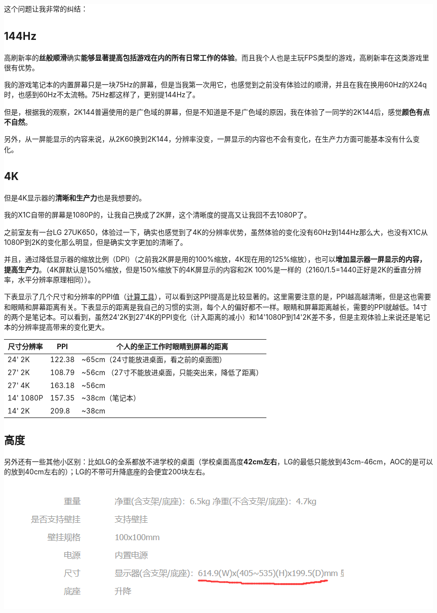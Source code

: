 这个问题让我非常的纠结：

## 144Hz

高刷新率的**丝般顺滑**确实**能够显著提高包括游戏在内的所有日常工作的体验**。而且我个人也是主玩FPS类型的游戏，高刷新率在这类游戏里很有优势。

我的游戏笔记本的内置屏幕只是一块75Hz的屏幕，但是当我第一次用它，也感觉到之前没有体验过的顺滑，并且在我在换用60Hz的X24q时，也感到60Hz不太流畅。75Hz都这样了，更别提144Hz了。

但是，根据我的观察，2K144普遍使用的是广色域的屏幕，但是不知道是不是广色域的原因，我在体验了一同学的2K144后，感觉**颜色有点不自然**。

另外，从一屏能显示的内容来说，从2K60换到2K144，分辨率没变，一屏显示的内容也不会有变化，在生产力方面可能基本没有什么变化。

## 4K

但是4K显示器的**清晰和生产力**也是我想要的。

我的X1C自带的屏幕是1080P的，让我自己换成了2K屏，这个清晰度的提高又让我回不去1080P了。

之前室友有一台LG 27UK650，体验过一下，确实也感觉到了4K的分辨率优势，虽然体验的变化没有60Hz到144Hz那么大，也没有X1C从1080P到2K的变化那么明显，但是确实文字更加的清晰了。

并且，通过降低显示器的缩放比例（DPI）（之前我2K屏是用的100%缩放，4K现在用的125%缩放），也可以**增加显示器一屏显示的内容，提高生产力**。（4K屏默认是150%缩放，但是150%缩放下的4K屏显示的内容和2K 100%是一样的（2160/1.5=1440正好是2K的垂直分辨率，水平分辨率原理相同））。

下表显示了几个尺寸和分辨率的PPI值（[计算工具](https://www.sven.de/dpi/)），可以看到这PPI提高是比较显著的。这里需要注意的是，PPI越高越清晰，但是这也需要和眼睛和屏幕距离有关。下表显示的距离是我自己的习惯的实测，每个人的偏好都不一样。眼睛和屏幕距离越长，需要的PPI就越低。14寸的两个是笔记本。可以看到，虽然24'2K到27'4K的PPI变化（计入距离的减小）和14'1080P到14'2K差不多，但是主观体验上来说还是笔记本的分辨率提高带来的变化更大。

| 尺寸分辨率 | PPI    | 个人的坐正工作时眼睛到屏幕的距离                   |
| ---------- | ------ | -------------------------------------------------- |
| 24' 2K     | 122.38 | ~65cm（24寸能放进桌面，看之前的桌面图）            |
| 27' 2K     | 108.79 | ~56cm （27寸不能放进桌面，只能突出来，降低了距离） |
| 27' 4K     | 163.18 | ~56cm                                              |
| 14' 1080P  | 157.35 | ~38cm（笔记本）                                    |
| 14' 2K     | 209.8  | ~38cm                                              |

## 高度

另外还有一些其他小区别：比如LG的全系都放不进学校的桌面（学校桌面高度**42cm左右**，LG的最低只能放到43cm-46cm，AOC的是可以的放到40cm左右的）；LG的不带可升降底座的会便宜200块左右。

![AOC U2790PQU的高度调节范围（来源：京东）](aoc-height.png)